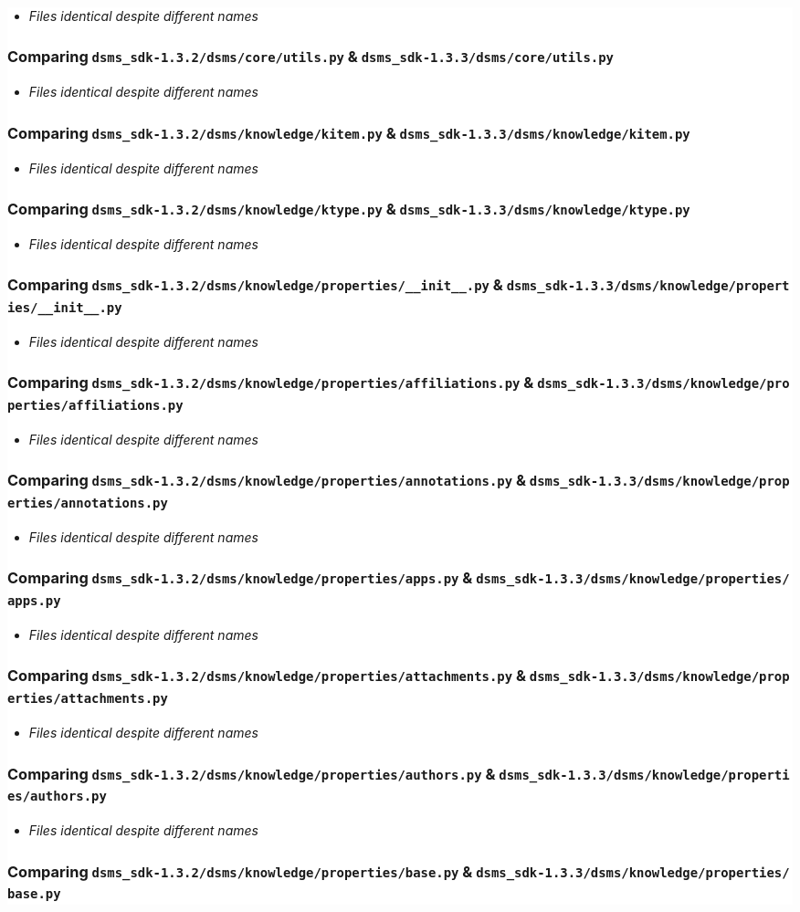  * *Files identical despite different names*

### Comparing `dsms_sdk-1.3.2/dsms/core/utils.py` & `dsms_sdk-1.3.3/dsms/core/utils.py`

 * *Files identical despite different names*

### Comparing `dsms_sdk-1.3.2/dsms/knowledge/kitem.py` & `dsms_sdk-1.3.3/dsms/knowledge/kitem.py`

 * *Files identical despite different names*

### Comparing `dsms_sdk-1.3.2/dsms/knowledge/ktype.py` & `dsms_sdk-1.3.3/dsms/knowledge/ktype.py`

 * *Files identical despite different names*

### Comparing `dsms_sdk-1.3.2/dsms/knowledge/properties/__init__.py` & `dsms_sdk-1.3.3/dsms/knowledge/properties/__init__.py`

 * *Files identical despite different names*

### Comparing `dsms_sdk-1.3.2/dsms/knowledge/properties/affiliations.py` & `dsms_sdk-1.3.3/dsms/knowledge/properties/affiliations.py`

 * *Files identical despite different names*

### Comparing `dsms_sdk-1.3.2/dsms/knowledge/properties/annotations.py` & `dsms_sdk-1.3.3/dsms/knowledge/properties/annotations.py`

 * *Files identical despite different names*

### Comparing `dsms_sdk-1.3.2/dsms/knowledge/properties/apps.py` & `dsms_sdk-1.3.3/dsms/knowledge/properties/apps.py`

 * *Files identical despite different names*

### Comparing `dsms_sdk-1.3.2/dsms/knowledge/properties/attachments.py` & `dsms_sdk-1.3.3/dsms/knowledge/properties/attachments.py`

 * *Files identical despite different names*

### Comparing `dsms_sdk-1.3.2/dsms/knowledge/properties/authors.py` & `dsms_sdk-1.3.3/dsms/knowledge/properties/authors.py`

 * *Files identical despite different names*

### Comparing `dsms_sdk-1.3.2/dsms/knowledge/properties/base.py` & `dsms_sdk-1.3.3/dsms/knowledge/properties/base.py`
